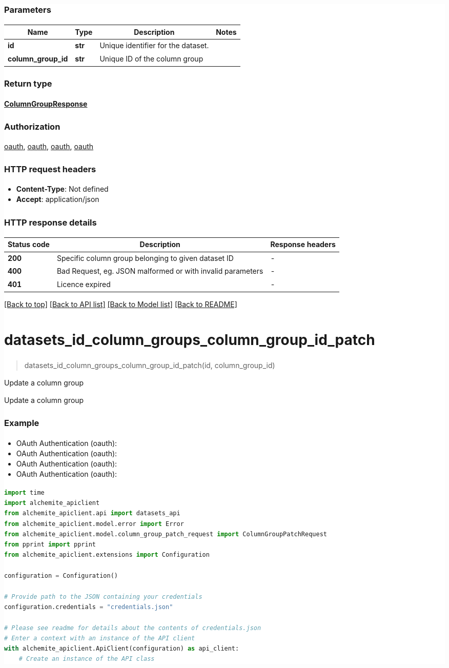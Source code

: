 

### Parameters

Name | Type | Description  | Notes
------------- | ------------- | ------------- | -------------
 **id** | **str**| Unique identifier for the dataset. |
 **column_group_id** | **str**| Unique ID of the column group |

### Return type

[**ColumnGroupResponse**](ColumnGroupResponse.md)

### Authorization

[oauth](../README.md#oauth), [oauth](../README.md#oauth), [oauth](../README.md#oauth), [oauth](../README.md#oauth)

### HTTP request headers

 - **Content-Type**: Not defined
 - **Accept**: application/json


### HTTP response details

| Status code | Description | Response headers |
|-------------|-------------|------------------|
**200** | Specific column group belonging to given dataset ID |  -  |
**400** | Bad Request, eg. JSON malformed or with invalid parameters |  -  |
**401** | Licence expired |  -  |

[[Back to top]](#) [[Back to API list]](../README.md#documentation-for-api-endpoints) [[Back to Model list]](../README.md#documentation-for-models) [[Back to README]](../README.md)

# **datasets_id_column_groups_column_group_id_patch**
> datasets_id_column_groups_column_group_id_patch(id, column_group_id)

Update a column group

Update a column group

### Example

* OAuth Authentication (oauth):
* OAuth Authentication (oauth):
* OAuth Authentication (oauth):
* OAuth Authentication (oauth):

```python
import time
import alchemite_apiclient
from alchemite_apiclient.api import datasets_api
from alchemite_apiclient.model.error import Error
from alchemite_apiclient.model.column_group_patch_request import ColumnGroupPatchRequest
from pprint import pprint
from alchemite_apiclient.extensions import Configuration

configuration = Configuration()

# Provide path to the JSON containing your credentials
configuration.credentials = "credentials.json"

# Please see readme for details about the contents of credentials.json
# Enter a context with an instance of the API client
with alchemite_apiclient.ApiClient(configuration) as api_client:
    # Create an instance of the API class
```